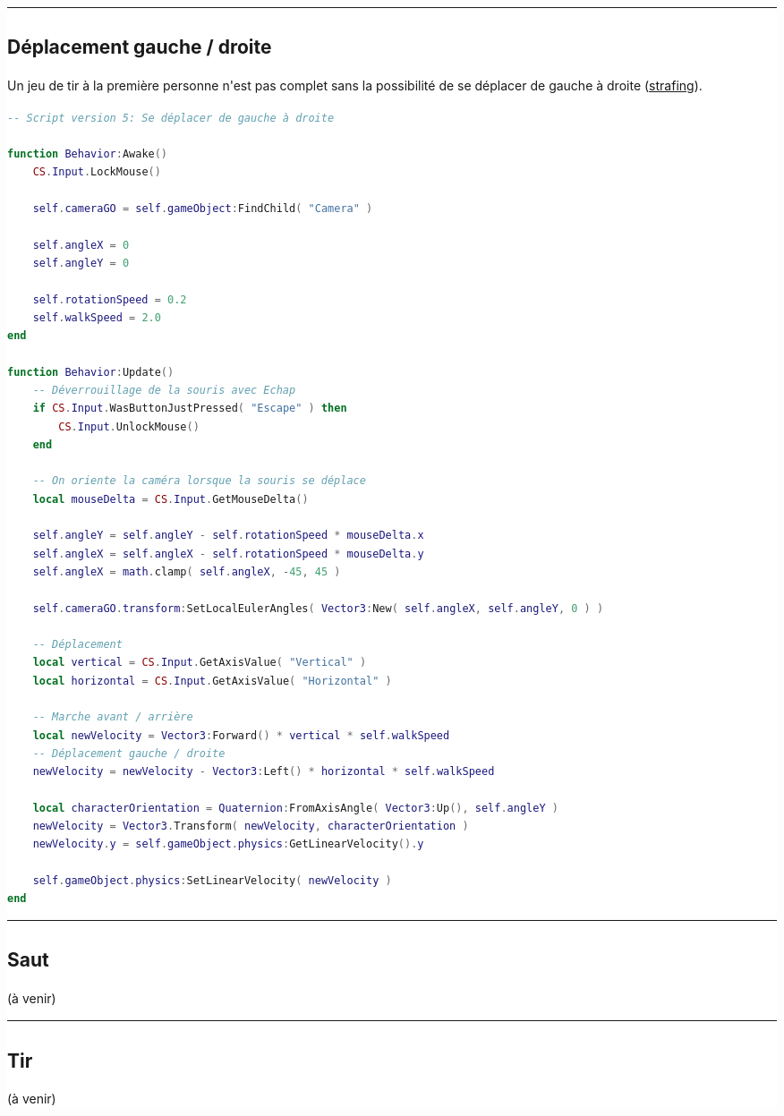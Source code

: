 ----
## Déplacement gauche / droite

Un jeu de tir à la première personne n'est pas complet sans la possibilité de se déplacer de gauche à droite ([strafing](http://en.wikipedia.org/wiki/Strafing_%28gaming%29)).

```lua
-- Script version 5: Se déplacer de gauche à droite

function Behavior:Awake()
    CS.Input.LockMouse()
    
    self.cameraGO = self.gameObject:FindChild( "Camera" )
    
    self.angleX = 0
    self.angleY = 0
    
    self.rotationSpeed = 0.2
    self.walkSpeed = 2.0
end

function Behavior:Update()
    -- Déverrouillage de la souris avec Echap
    if CS.Input.WasButtonJustPressed( "Escape" ) then
        CS.Input.UnlockMouse()
    end
    
    -- On oriente la caméra lorsque la souris se déplace
    local mouseDelta = CS.Input.GetMouseDelta()
    
    self.angleY = self.angleY - self.rotationSpeed * mouseDelta.x
    self.angleX = self.angleX - self.rotationSpeed * mouseDelta.y
    self.angleX = math.clamp( self.angleX, -45, 45 )
    
    self.cameraGO.transform:SetLocalEulerAngles( Vector3:New( self.angleX, self.angleY, 0 ) )
    
    -- Déplacement
    local vertical = CS.Input.GetAxisValue( "Vertical" )
    local horizontal = CS.Input.GetAxisValue( "Horizontal" )
    
    -- Marche avant / arrière
    local newVelocity = Vector3:Forward() * vertical * self.walkSpeed
    -- Déplacement gauche / droite
    newVelocity = newVelocity - Vector3:Left() * horizontal * self.walkSpeed
    
    local characterOrientation = Quaternion:FromAxisAngle( Vector3:Up(), self.angleY )
    newVelocity = Vector3.Transform( newVelocity, characterOrientation )
    newVelocity.y = self.gameObject.physics:GetLinearVelocity().y
    
    self.gameObject.physics:SetLinearVelocity( newVelocity )
end
```

----
## Saut

(à venir)

----
## Tir

(à venir)
